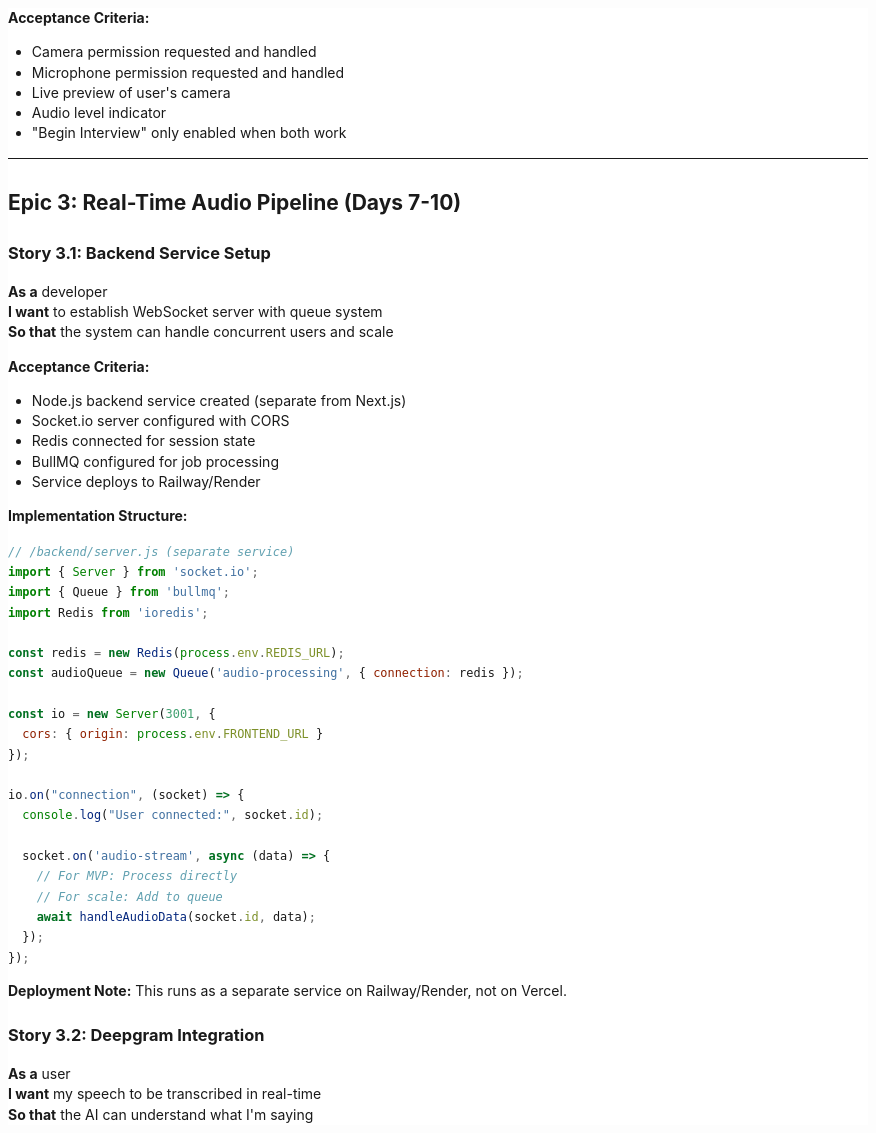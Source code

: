 **Acceptance Criteria:**
- Camera permission requested and handled
- Microphone permission requested and handled
- Live preview of user's camera
- Audio level indicator
- "Begin Interview" only enabled when both work

---

## Epic 3: Real-Time Audio Pipeline (Days 7-10)

### Story 3.1: Backend Service Setup
**As a** developer  
**I want** to establish WebSocket server with queue system  
**So that** the system can handle concurrent users and scale

**Acceptance Criteria:**
- Node.js backend service created (separate from Next.js)
- Socket.io server configured with CORS
- Redis connected for session state
- BullMQ configured for job processing
- Service deploys to Railway/Render

**Implementation Structure:**
```javascript
// /backend/server.js (separate service)
import { Server } from 'socket.io';
import { Queue } from 'bullmq';
import Redis from 'ioredis';

const redis = new Redis(process.env.REDIS_URL);
const audioQueue = new Queue('audio-processing', { connection: redis });

const io = new Server(3001, { 
  cors: { origin: process.env.FRONTEND_URL }
});

io.on("connection", (socket) => {
  console.log("User connected:", socket.id);
  
  socket.on('audio-stream', async (data) => {
    // For MVP: Process directly
    // For scale: Add to queue
    await handleAudioData(socket.id, data);
  });
});
```

**Deployment Note:**
This runs as a separate service on Railway/Render, not on Vercel.

### Story 3.2: Deepgram Integration
**As a** user  
**I want** my speech to be transcribed in real-time  
**So that** the AI can understand what I'm saying
